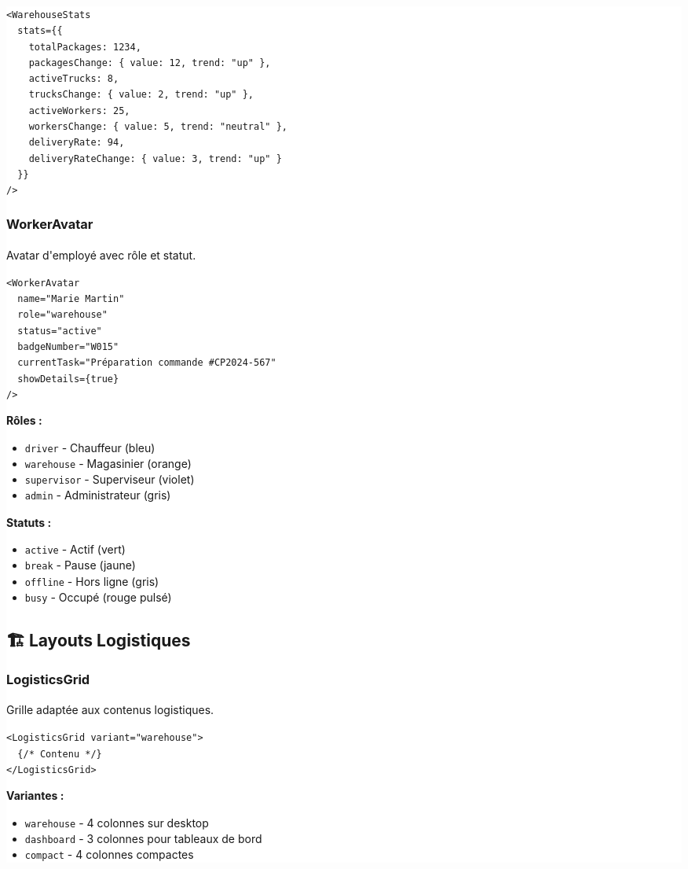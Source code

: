 ```tsx
<WarehouseStats
  stats={{
    totalPackages: 1234,
    packagesChange: { value: 12, trend: "up" },
    activeTrucks: 8,
    trucksChange: { value: 2, trend: "up" },
    activeWorkers: 25,
    workersChange: { value: 5, trend: "neutral" },
    deliveryRate: 94,
    deliveryRateChange: { value: 3, trend: "up" }
  }}
/>
```

### WorkerAvatar
Avatar d'employé avec rôle et statut.

```tsx
<WorkerAvatar
  name="Marie Martin"
  role="warehouse"
  status="active"
  badgeNumber="W015"
  currentTask="Préparation commande #CP2024-567"
  showDetails={true}
/>
```

**Rôles :**
- `driver` - Chauffeur (bleu)
- `warehouse` - Magasinier (orange) 
- `supervisor` - Superviseur (violet)
- `admin` - Administrateur (gris)

**Statuts :**
- `active` - Actif (vert)
- `break` - Pause (jaune)
- `offline` - Hors ligne (gris)
- `busy` - Occupé (rouge pulsé)

## 🏗️ Layouts Logistiques

### LogisticsGrid
Grille adaptée aux contenus logistiques.

```tsx
<LogisticsGrid variant="warehouse">
  {/* Contenu */}
</LogisticsGrid>
```

**Variantes :**
- `warehouse` - 4 colonnes sur desktop
- `dashboard` - 3 colonnes pour tableaux de bord
- `compact` - 4 colonnes compactes
